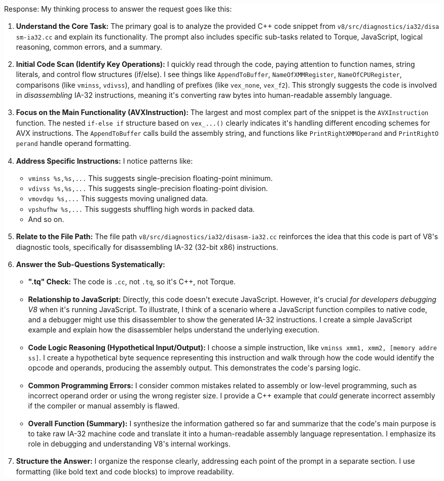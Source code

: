 Response:
My thinking process to answer the request goes like this:

1. **Understand the Core Task:** The primary goal is to analyze the provided C++ code snippet from `v8/src/diagnostics/ia32/disasm-ia32.cc` and explain its functionality. The prompt also includes specific sub-tasks related to Torque, JavaScript, logical reasoning, common errors, and a summary.

2. **Initial Code Scan (Identify Key Operations):** I quickly read through the code, paying attention to function names, string literals, and control flow structures (if/else). I see things like `AppendToBuffer`, `NameOfXMMRegister`, `NameOfCPURegister`, comparisons (like `vminss`, `vdivss`), and handling of prefixes (like `vex_none`, `vex_f2`). This strongly suggests the code is involved in *disassembling* IA-32 instructions, meaning it's converting raw bytes into human-readable assembly language.

3. **Focus on the Main Functionality (AVXInstruction):** The largest and most complex part of the snippet is the `AVXInstruction` function. The nested `if-else if` structure based on `vex_...()` clearly indicates it's handling different encoding schemes for AVX instructions. The `AppendToBuffer` calls build the assembly string, and functions like `PrintRightXMMOperand` and `PrintRightOperand` handle operand formatting.

4. **Address Specific Instructions:**  I notice patterns like:
    *  `vminss %s,%s,...`  This suggests single-precision floating-point minimum.
    *  `vdivss %s,%s,...` This suggests single-precision floating-point division.
    *  `vmovdqu %s,...` This suggests moving unaligned data.
    *  `vpshufhw %s,...` This suggests shuffling high words in packed data.
    *  And so on.

5. **Relate to the File Path:** The file path `v8/src/diagnostics/ia32/disasm-ia32.cc` reinforces the idea that this code is part of V8's diagnostic tools, specifically for disassembling IA-32 (32-bit x86) instructions.

6. **Answer the Sub-Questions Systematically:**

    * **".tq" Check:**  The code is `.cc`, not `.tq`, so it's C++, not Torque.

    * **Relationship to JavaScript:**  Directly, this code doesn't execute JavaScript. However, it's crucial *for developers debugging V8* when it's running JavaScript. To illustrate, I think of a scenario where a JavaScript function compiles to native code, and a debugger might use this disassembler to show the generated IA-32 instructions. I create a simple JavaScript example and explain how the disassembler helps understand the underlying execution.

    * **Code Logic Reasoning (Hypothetical Input/Output):** I choose a simple instruction, like `vminss xmm1, xmm2, [memory address]`. I create a hypothetical byte sequence representing this instruction and walk through how the code would identify the opcode and operands, producing the assembly output. This demonstrates the code's parsing logic.

    * **Common Programming Errors:** I consider common mistakes related to assembly or low-level programming, such as incorrect operand order or using the wrong register size. I provide a C++ example that *could* generate incorrect assembly if the compiler or manual assembly is flawed.

    * **Overall Function (Summary):** I synthesize the information gathered so far and summarize that the code's main purpose is to take raw IA-32 machine code and translate it into a human-readable assembly language representation. I emphasize its role in debugging and understanding V8's internal workings.

7. **Structure the Answer:**  I organize the response clearly, addressing each point of the prompt in a separate section. I use formatting (like bold text and code blocks) to improve readability.
